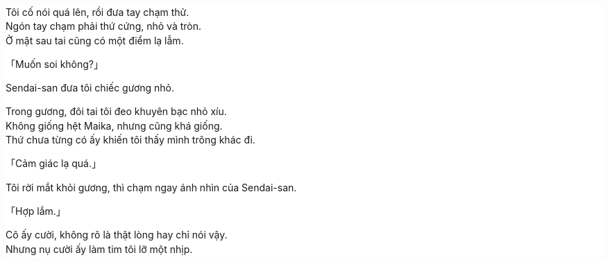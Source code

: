 Tôi cố nói quá lên, rồi đưa tay chạm thử.  
Ngón tay chạm phải thứ cứng, nhỏ và tròn.  
Ở mặt sau tai cũng có một điểm lạ lẫm.  

「Muốn soi không?」  

Sendai-san đưa tôi chiếc gương nhỏ.  

Trong gương, đôi tai tôi đeo khuyên bạc nhỏ xíu.  
Không giống hệt Maika, nhưng cũng khá giống.  
Thứ chưa từng có ấy khiến tôi thấy mình trông khác đi.  

「Cảm giác lạ quá.」  

Tôi rời mắt khỏi gương, thì chạm ngay ánh nhìn của Sendai-san.  

「Hợp lắm.」  

Cô ấy cười, không rõ là thật lòng hay chỉ nói vậy.  
Nhưng nụ cười ấy làm tim tôi lỡ một nhịp.  
